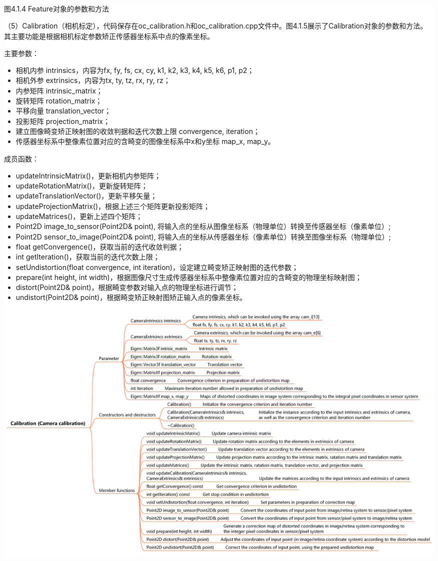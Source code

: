 图4.1.4 Feature对象的参数和方法



（5）Calibration（相机标定），代码保存在oc_calibration.h和oc_calibration.cpp文件中。图4.1.5展示了Calibration对象的参数和方法。其主要功能是根据相机标定参数矫正传感器坐标系中点的像素坐标。

主要参数：

- 相机内参 intrinsics，内容为fx, fy, fs, cx, cy, k1, k2, k3, k4, k5, k6, p1, p2；
- 相机外参 extrinsics，内容为tx, ty, tz, rx, ry, rz；
- 内参矩阵 intrinsic_matrix；
- 旋转矩阵 rotation_matrix；
- 平移向量 translation_vector；
- 投影矩阵 projection_matrix；
- 建立图像畸变矫正映射图的收敛判据和迭代次数上限 convergence, iteration；
- 传感器坐标系中整像素位置对应的含畸变的图像坐标系中x和y坐标 map_x, map_y。

成员函数：

- updateIntrinsicMatrix()，更新相机内参矩阵；
- updateRotationMatrix()，更新旋转矩阵；
- updateTranslationVector()，更新平移矢量；
- updateProjectionMatrix()，根据上述三个矩阵更新投影矩阵；
- updateMatrices()，更新上述四个矩阵；
- Point2D image_to_sensor(Point2D& point), 将输入点的坐标从图像坐标系（物理单位）转换至传感器坐标（像素单位）;
- Point2D sensor_to_image(Point2D& point), 将输入点的坐标从传感器坐标（像素单位）转换至图像坐标系（物理单位）;
- float getConvergence()，获取当前的迭代收敛判据；
- int getIteration()，获取当前的迭代次数上限；
- setUndistortion(float convergence, int iteration)，设定建立畸变矫正映射图的迭代参数；
- prepare(int height, int width)，根据图像尺寸生成传感器坐标系中整像素位置对应的含畸变的物理坐标映射图；
- distort(Point2D& point)，根据畸变参数对输入点的物理坐标进行调节；
- undistort(Point2D& point)，根据畸变矫正映射图矫正输入点的像素坐标。

![image](./img/oc_calibration.png)
